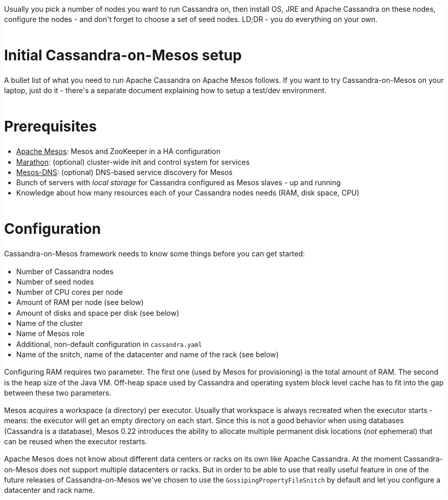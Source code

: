 Usually you pick a number of nodes you want to run Cassandra on, then install OS, JRE and Apache Cassandra on
these nodes, configure the nodes - and don't forget to choose a set of seed nodes.
LD;DR - you do everything on your own.

# Initial Cassandra-on-Mesos setup

A bullet list of what you need to run Apache Cassandra on Apache Mesos follows. If you want to try
Cassandra-on-Mesos on your laptop, just do it - there's a separate document explaining how to setup a test/dev
environment.

# Prerequisites

* [Apache Mesos]: Mesos and ZooKeeper in a HA configuration
* [Marathon]: (optional) cluster-wide init and control system for services
* [Mesos-DNS]: (optional) DNS-based service discovery for Mesos
* Bunch of servers with *local storage* for Cassandra configured as Mesos slaves - up and running
* Knowledge about how many resources each of your Cassandra nodes needs (RAM, disk space, CPU)

# Configuration

Cassandra-on-Mesos framework needs to know some things before you can get started:

* Number of Cassandra nodes
* Number of seed nodes
* Number of CPU cores per node
* Amount of RAM per node (see below)
* Amount of disks and space per disk (see below)
* Name of the cluster
* Name of Mesos role
* Additional, non-default configuration in `cassandra.yaml`
* Name of the snitch, name of the datacenter and name of the rack (see below)

Configuring RAM requires two parameter. The first one (used by Mesos for provisioning) is the total amount
of RAM. The second is the heap size of the Java VM. Off-heap space used by Cassandra and operating system block level
cache has to fit into the gap between these two parameters.

Mesos acquires a workspace (a directory) per executor. Usually that workspace is always recreated when the
executor starts - means: the executor will get an empty directory on each start. Since this is not a good
behavior when using databases (Cassandra is a database), Mesos 0.22 introduces the ability to allocate
multiple permanent disk locations (*not* ephemeral) that can be reused when the executor restarts.

Apache Mesos does not know about different data centers or racks on its own like Apache Cassandra. At the moment
Cassandra-on-Mesos does not support multiple datacenters or racks. But in order to be able to use that really
useful feature in one of the future releases of Cassandra-on-Mesos we've chosen to use the
`GossipingPropertyFileSnitch` by default and let you configure a datacenter and rack name.


[Apache Cassandra]: http://cassandra.apache.org/
[Apache Mesos]: http://mesos.apache.org/
[Apache ZooKeeper]: http://zookeeper.apache.org/
[Marathon]: https://mesosphere.github.io/marathon/
[Mesos-DNS]: https://mesosphere.github.io/mesos-dns/
[DataStax Java Driver]: https://datastax.github.io/java-driver/